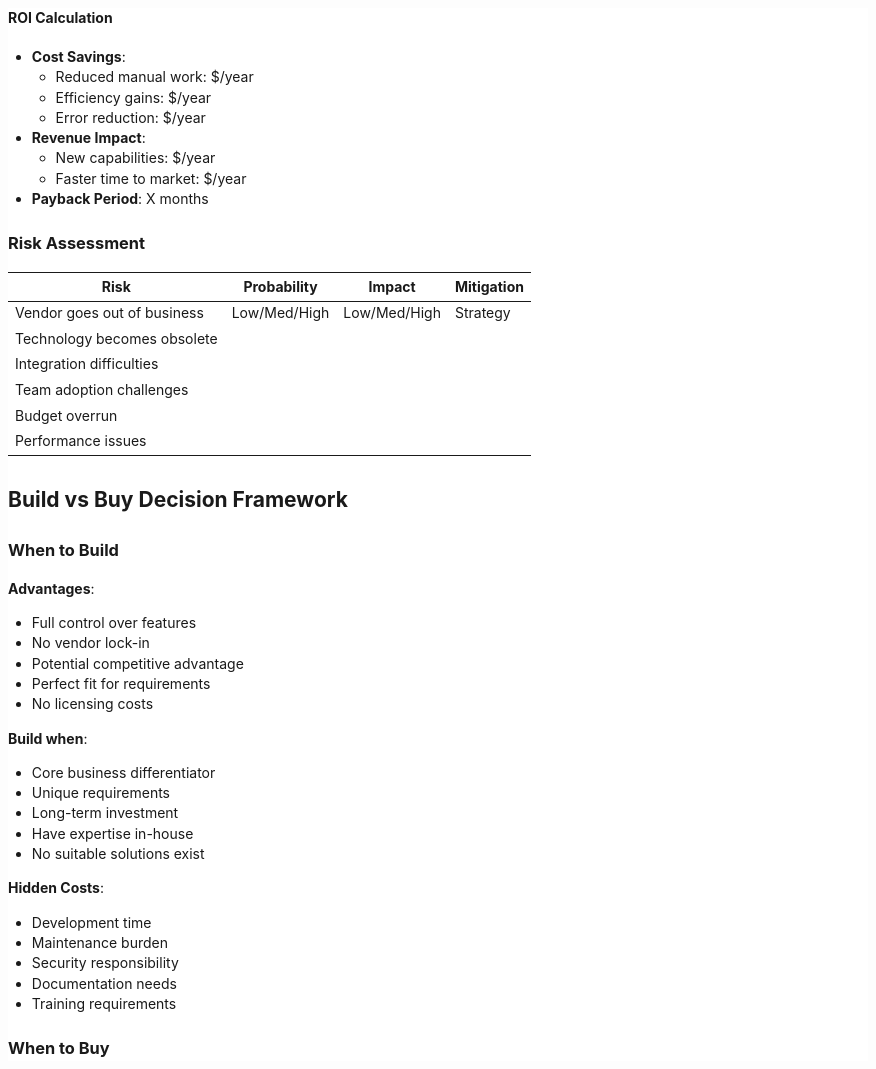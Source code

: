 #### ROI Calculation
- **Cost Savings**: 
  - Reduced manual work: $/year
  - Efficiency gains: $/year
  - Error reduction: $/year
- **Revenue Impact**:
  - New capabilities: $/year
  - Faster time to market: $/year
- **Payback Period**: X months

### Risk Assessment

| Risk | Probability | Impact | Mitigation |
|------|------------|--------|------------|
| Vendor goes out of business | Low/Med/High | Low/Med/High | Strategy |
| Technology becomes obsolete | | | |
| Integration difficulties | | | |
| Team adoption challenges | | | |
| Budget overrun | | | |
| Performance issues | | | |

## Build vs Buy Decision Framework

### When to Build

**Advantages**:
- Full control over features
- No vendor lock-in
- Potential competitive advantage
- Perfect fit for requirements
- No licensing costs

**Build when**:
- Core business differentiator
- Unique requirements
- Long-term investment
- Have expertise in-house
- No suitable solutions exist

**Hidden Costs**:
- Development time
- Maintenance burden
- Security responsibility
- Documentation needs
- Training requirements

### When to Buy
